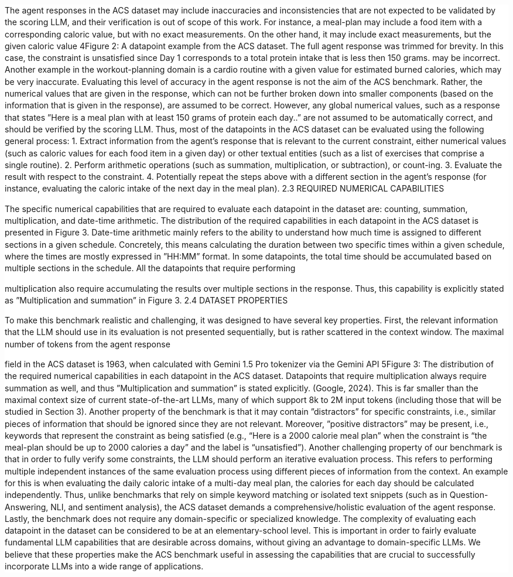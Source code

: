 The agent responses in the ACS dataset may include inaccuracies and inconsistencies that are not expected to be validated by the scoring LLM, and their verification is out of scope of this work. For instance, a meal-plan may include a food item with a corresponding caloric value, but with no exact measurements. On the other hand, it may include exact measurements, but the given caloric value 4Figure 2: A datapoint example from the ACS dataset. The full agent response was trimmed for brevity. In this case, the constraint is unsatisfied since Day 1 corresponds to a total protein intake that is less then 150 grams. may be incorrect. Another example in the workout-planning domain is a cardio routine with a given value for estimated burned calories, which may be very inaccurate. Evaluating this level of accuracy in the agent response is not the aim of the ACS benchmark. Rather, the numerical values that are given in the response, which can not be further broken down into smaller components (based on the information that is given in the response), are assumed to be correct. However, any global numerical values, such as a response that states ”Here is a meal plan with at least 150 grams of protein each day..” are not assumed to be automatically correct, and should be verified by the scoring LLM. Thus, most of the datapoints in the ACS dataset can be evaluated using the following general process: 1. Extract information from the agent’s response that is relevant to the current constraint, either numerical values (such as caloric values for each food item in a given day) or other textual entities (such as a list of exercises that comprise a single routine). 2. Perform arithmetic operations (such as summation, multiplication, or subtraction), or count-ing. 3. Evaluate the result with respect to the constraint. 4. Potentially repeat the steps above with a different section in the agent’s response (for instance, evaluating the caloric intake of the next day in the meal plan). 2.3 REQUIRED NUMERICAL CAPABILITIES 

The specific numerical capabilities that are required to evaluate each datapoint in the dataset are: counting, summation, multiplication, and date-time arithmetic. The distribution of the required capabilities in each datapoint in the ACS dataset is presented in Figure 3. Date-time arithmetic mainly refers to the ability to understand how much time is assigned to different sections in a given schedule. Concretely, this means calculating the duration between two specific times within a given schedule, where the times are mostly expressed in ”HH:MM” format. In some datapoints, the total time should be accumulated based on multiple sections in the schedule. All the datapoints that require performing 

multiplication also require accumulating the results over multiple sections in the response. Thus, this capability is explicitly stated as ”Multiplication and summation” in Figure 3. 2.4 DATASET PROPERTIES 

To make this benchmark realistic and challenging, it was designed to have several key properties. First, the relevant information that the LLM should use in its evaluation is not presented sequentially, but is rather scattered in the context window. The maximal number of tokens from the agent response 

field in the ACS dataset is 1963, when calculated with Gemini 1.5 Pro tokenizer via the Gemini API 5Figure 3: The distribution of the required numerical capabilities in each datapoint in the ACS dataset. Datapoints that require multiplication always require summation as well, and thus ”Multiplication and summation” is stated explicitly. (Google, 2024). This is far smaller than the maximal context size of current state-of-the-art LLMs, many of which support 8k to 2M input tokens (including those that will be studied in Section 3). Another property of the benchmark is that it may contain ”distractors” for specific constraints, i.e., similar pieces of information that should be ignored since they are not relevant. Moreover, ”positive distractors” may be present, i.e., keywords that represent the constraint as being satisfied (e.g., “Here is a 2000 calorie meal plan” when the constraint is “the meal-plan should be up to 2000 calories a day” and the label is “unsatisfied”). Another challenging property of our benchmark is that in order to fully verify some constraints, the LLM should perform an iterative evaluation process. This refers to performing multiple independent instances of the same evaluation process using different pieces of information from the context. An example for this is when evaluating the daily caloric intake of a multi-day meal plan, the calories for each day should be calculated independently. Thus, unlike benchmarks that rely on simple keyword matching or isolated text snippets (such as in Question-Answering, NLI, and sentiment analysis), the ACS dataset demands a comprehensive/holistic evaluation of the agent response. Lastly, the benchmark does not require any domain-specific or specialized knowledge. The complexity of evaluating each datapoint in the dataset can be considered to be at an elementary-school level. This is important in order to fairly evaluate fundamental LLM capabilities that are desirable across domains, without giving an advantage to domain-specific LLMs. We believe that these properties make the ACS benchmark useful in assessing the capabilities that are crucial to successfully incorporate LLMs into a wide range of applications. 
